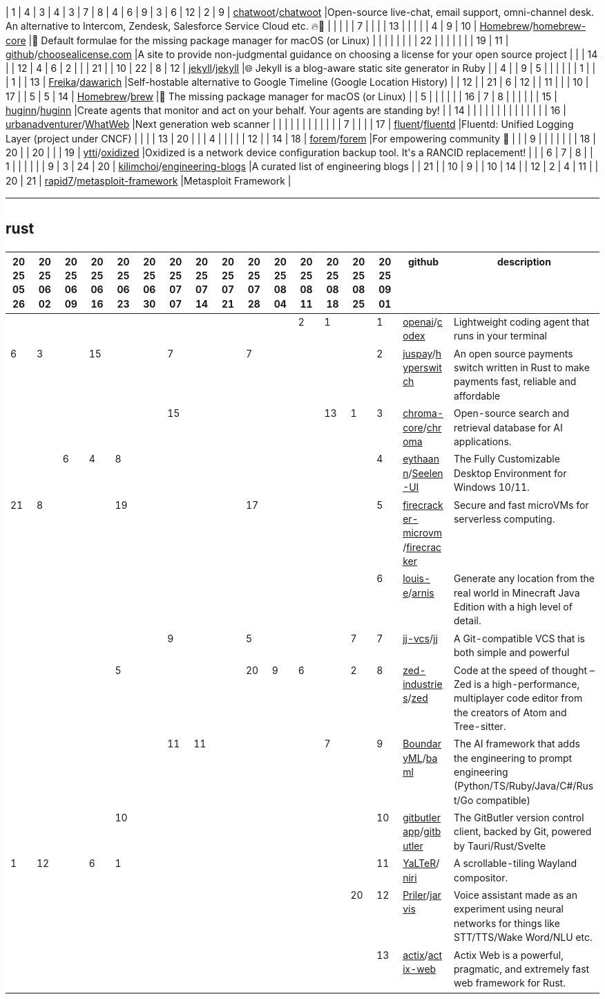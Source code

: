 | 1 | 4 | 3 | 4 | 3 | 7 | 8 | 4 | 6 | 9 | 3 | 6 | 12 | 2 | 9 | [chatwoot](https://github.com/chatwoot)/[chatwoot](https://github.com/chatwoot/chatwoot) |Open-source live-chat, email support, omni-channel desk. An alternative to Intercom, Zendesk, Salesforce Service Cloud etc. 🔥💬 |
|  |  |  | 7 |  |  |  | 13 |  |  |  |  | 4 | 9 | 10 | [Homebrew](https://github.com/Homebrew)/[homebrew-core](https://github.com/Homebrew/homebrew-core) |🍻 Default formulae for the missing package manager for macOS (or Linux) |
|  |  |  |  |  |  | 22 |  |  |  |  |  |  | 19 | 11 | [github](https://github.com/github)/[choosealicense.com](https://github.com/github/choosealicense.com) |A site to provide non-judgmental guidance on choosing a license for your open source project |
|  | 14 |  | 12 | 4 | 6 | 2 |  |  | 21 |  | 10 | 22 | 8 | 12 | [jekyll](https://github.com/jekyll)/[jekyll](https://github.com/jekyll/jekyll) |🌐 Jekyll is a blog-aware static site generator in Ruby |
| 4 |  | 9 | 5 |  |  |  |  |  | 1 |  |  | 1 |  | 13 | [Freika](https://github.com/Freika)/[dawarich](https://github.com/Freika/dawarich) |Self-hostable alternative to Google Timeline (Google Location History) |
| 12 |  | 21 | 6 | 12 |  | 11 |  |  | 10 | 17 |  | 5 | 5 | 14 | [Homebrew](https://github.com/Homebrew)/[brew](https://github.com/Homebrew/brew) |🍺 The missing package manager for macOS (or Linux) |
| 5 |  |  |  |  |  | 16 | 7 | 8 |  |  |  |  |  | 15 | [huginn](https://github.com/huginn)/[huginn](https://github.com/huginn/huginn) |Create agents that monitor and act on your behalf. Your agents are standing by! |
| 14 |  |  |  |  |  |  |  |  |  |  |  |  |  | 16 | [urbanadventurer](https://github.com/urbanadventurer)/[WhatWeb](https://github.com/urbanadventurer/WhatWeb) |Next generation web scanner |
|  |  |  |  |  |  |  |  |  |  | 7 |  |  |  | 17 | [fluent](https://github.com/fluent)/[fluentd](https://github.com/fluent/fluentd) |Fluentd: Unified Logging Layer (project under CNCF) |
|  |  | 13 | 20 |  |  | 4 |  |  |  |  | 12 |  | 14 | 18 | [forem](https://github.com/forem)/[forem](https://github.com/forem/forem) |For empowering community 🌱 |
|  | 9 |  |  |  |  |  |  | 18 | 20 |  | 20 |  |  | 19 | [ytti](https://github.com/ytti)/[oxidized](https://github.com/ytti/oxidized) |Oxidized is a network device configuration backup tool. It's a RANCID replacement! |
|  | 6 | 7 | 8 |  | 1 |  |  |  |  |  | 9 | 3 | 24 | 20 | [kilimchoi](https://github.com/kilimchoi)/[engineering-blogs](https://github.com/kilimchoi/engineering-blogs) |A curated list of engineering blogs |
| 21 |  | 10 | 9 |  | 10 | 14 |  | 12 | 2 | 4 | 11 |  | 20 | 21 | [rapid7](https://github.com/rapid7)/[metasploit-framework](https://github.com/rapid7/metasploit-framework) |Metasploit Framework |

----

## <a name=rust>rust</a>

|20250526|20250602|20250609|20250616|20250623|20250630|20250707|20250714|20250721|20250728|20250804|20250811|20250818|20250825|20250901|github|description|
|----|----|----|----|----|----|----|----|----|----|----|----|----|----|----|----|----|
|  |  |  |  |  |  |  |  |  |  |  | 2 | 1 |  | 1 | [openai](https://github.com/openai)/[codex](https://github.com/openai/codex) |Lightweight coding agent that runs in your terminal |
| 6 | 3 |  | 15 |  |  | 7 |  |  | 7 |  |  |  |  | 2 | [juspay](https://github.com/juspay)/[hyperswitch](https://github.com/juspay/hyperswitch) |An open source payments switch written in Rust to make payments fast, reliable and affordable |
|  |  |  |  |  |  | 15 |  |  |  |  |  | 13 | 1 | 3 | [chroma-core](https://github.com/chroma-core)/[chroma](https://github.com/chroma-core/chroma) |Open-source search and retrieval database for AI applications. |
|  |  | 6 | 4 | 8 |  |  |  |  |  |  |  |  |  | 4 | [eythaann](https://github.com/eythaann)/[Seelen-UI](https://github.com/eythaann/Seelen-UI) |The Fully Customizable Desktop Environment for Windows 10/11. |
| 21 | 8 |  |  | 19 |  |  |  |  | 17 |  |  |  |  | 5 | [firecracker-microvm](https://github.com/firecracker-microvm)/[firecracker](https://github.com/firecracker-microvm/firecracker) |Secure and fast microVMs for serverless computing. |
|  |  |  |  |  |  |  |  |  |  |  |  |  |  | 6 | [louis-e](https://github.com/louis-e)/[arnis](https://github.com/louis-e/arnis) |Generate any location from the real world in Minecraft Java Edition with a high level of detail. |
|  |  |  |  |  |  | 9 |  |  | 5 |  |  |  | 7 | 7 | [jj-vcs](https://github.com/jj-vcs)/[jj](https://github.com/jj-vcs/jj) |A Git-compatible VCS that is both simple and powerful |
|  |  |  |  | 5 |  |  |  |  | 20 | 9 | 6 |  | 2 | 8 | [zed-industries](https://github.com/zed-industries)/[zed](https://github.com/zed-industries/zed) |Code at the speed of thought – Zed is a high-performance, multiplayer code editor from the creators of Atom and Tree-sitter. |
|  |  |  |  |  |  | 11 | 11 |  |  |  |  | 7 |  | 9 | [BoundaryML](https://github.com/BoundaryML)/[baml](https://github.com/BoundaryML/baml) |The AI framework that adds the engineering to prompt engineering (Python/TS/Ruby/Java/C#/Rust/Go compatible) |
|  |  |  |  | 10 |  |  |  |  |  |  |  |  |  | 10 | [gitbutlerapp](https://github.com/gitbutlerapp)/[gitbutler](https://github.com/gitbutlerapp/gitbutler) |The GitButler version control client, backed by Git, powered by Tauri/Rust/Svelte |
| 1 | 12 |  | 6 | 1 |  |  |  |  |  |  |  |  |  | 11 | [YaLTeR](https://github.com/YaLTeR)/[niri](https://github.com/YaLTeR/niri) |A scrollable-tiling Wayland compositor. |
|  |  |  |  |  |  |  |  |  |  |  |  |  | 20 | 12 | [Priler](https://github.com/Priler)/[jarvis](https://github.com/Priler/jarvis) |Voice assistant made as an experiment using neural networks for things like STT/TTS/Wake Word/NLU etc. |
|  |  |  |  |  |  |  |  |  |  |  |  |  |  | 13 | [actix](https://github.com/actix)/[actix-web](https://github.com/actix/actix-web) |Actix Web is a powerful, pragmatic, and extremely fast web framework for Rust. |